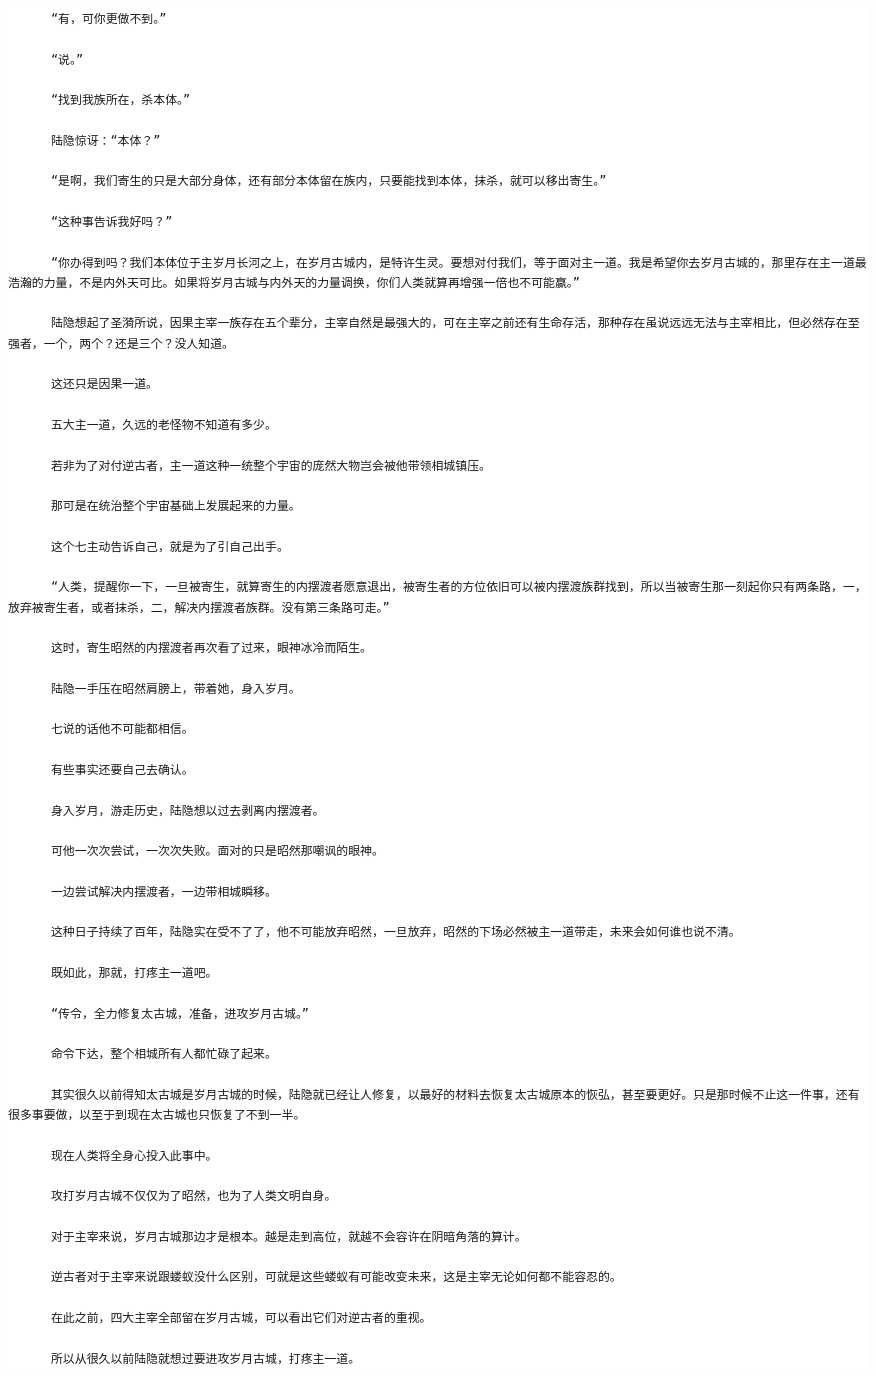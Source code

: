           “有，可你更做不到。”
      
          “说。”
      
          “找到我族所在，杀本体。”
      
          陆隐惊讶：“本体？”
      
          “是啊，我们寄生的只是大部分身体，还有部分本体留在族内，只要能找到本体，抹杀，就可以移出寄生。”
      
          “这种事告诉我好吗？”
      
          “你办得到吗？我们本体位于主岁月长河之上，在岁月古城内，是特许生灵。要想对付我们，等于面对主一道。我是希望你去岁月古城的，那里存在主一道最浩瀚的力量，不是内外天可比。如果将岁月古城与内外天的力量调换，你们人类就算再增强一倍也不可能赢。”
      
          陆隐想起了圣漪所说，因果主宰一族存在五个辈分，主宰自然是最强大的，可在主宰之前还有生命存活，那种存在虽说远远无法与主宰相比，但必然存在至强者，一个，两个？还是三个？没人知道。
      
          这还只是因果一道。
      
          五大主一道，久远的老怪物不知道有多少。
      
          若非为了对付逆古者，主一道这种一统整个宇宙的庞然大物岂会被他带领相城镇压。
      
          那可是在统治整个宇宙基础上发展起来的力量。
      
          这个七主动告诉自己，就是为了引自己出手。
      
          “人类，提醒你一下，一旦被寄生，就算寄生的内摆渡者愿意退出，被寄生者的方位依旧可以被内摆渡族群找到，所以当被寄生那一刻起你只有两条路，一，放弃被寄生者，或者抹杀，二，解决内摆渡者族群。没有第三条路可走。”
      
          这时，寄生昭然的内摆渡者再次看了过来，眼神冰冷而陌生。
      
          陆隐一手压在昭然肩膀上，带着她，身入岁月。
      
          七说的话他不可能都相信。
      
          有些事实还要自己去确认。
      
          身入岁月，游走历史，陆隐想以过去剥离内摆渡者。
      
          可他一次次尝试，一次次失败。面对的只是昭然那嘲讽的眼神。
      
          一边尝试解决内摆渡者，一边带相城瞬移。
      
          这种日子持续了百年，陆隐实在受不了了，他不可能放弃昭然，一旦放弃，昭然的下场必然被主一道带走，未来会如何谁也说不清。
      
          既如此，那就，打疼主一道吧。
      
          “传令，全力修复太古城，准备，进攻岁月古城。”
      
          命令下达，整个相城所有人都忙碌了起来。
      
          其实很久以前得知太古城是岁月古城的时候，陆隐就已经让人修复，以最好的材料去恢复太古城原本的恢弘，甚至要更好。只是那时候不止这一件事，还有很多事要做，以至于到现在太古城也只恢复了不到一半。
      
          现在人类将全身心投入此事中。
      
          攻打岁月古城不仅仅为了昭然，也为了人类文明自身。
      
          对于主宰来说，岁月古城那边才是根本。越是走到高位，就越不会容许在阴暗角落的算计。
      
          逆古者对于主宰来说跟蝼蚁没什么区别，可就是这些蝼蚁有可能改变未来，这是主宰无论如何都不能容忍的。
      
          在此之前，四大主宰全部留在岁月古城，可以看出它们对逆古者的重视。
      
          所以从很久以前陆隐就想过要进攻岁月古城，打疼主一道。
      